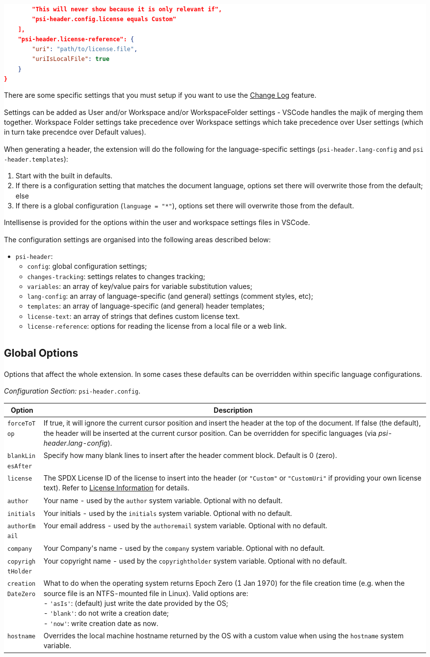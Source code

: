 ```json
		"This will never show because it is only relevant if",
		"psi-header.config.license equals Custom"
	],
	"psi-header.license-reference": {
		"uri": "path/to/license.file",
		"uriIsLocalFile": true
	}
}
```

There are some specific settings that you must setup if you want to use the [Change Log](#change-log) feature.

Settings can be added as User and/or Workspace and/or WorkspaceFolder settings - VSCode handles the majik of merging them together.  Workspace Folder settings take precedence over Workspace settings which take precedence over User settings (which in turn take precendce over Default values).

When generating a header, the extension will do the following for the language-specific settings (`psi-header.lang-config` and `psi-header.templates`):
1. Start with the built in defaults.
2. If there is a configuration setting that matches the document language, options set there will overwrite those from the default; else
3. If there is a global configuration (`language = "*"`), options set there will overwrite those from the default.

Intellisense is provided for the options within the user and workspace settings files in VSCode.

The configuration settings are organised into the following areas described below:
* `psi-header`:
  * `config`: global configuration settings;
  * `changes-tracking`: settings relates to changes tracking;
  * `variables`: an array of key/value pairs for variable substitution values;
  * `lang-config`: an array of language-specific (and general) settings (comment styles, etc);
  * `templates`: an array of language-specific (and general) header templates;
  * `license-text`: an array of strings that defines custom license text.
  * `license-reference`: options for reading the license from a local file or a web link.

## Global Options
Options that affect the whole extension.  In some cases these defaults can be overridden within specific language configurations.

*_Configuration Section:_* `psi-header.config`.

| Option | Description |
|---|---|
| `forceToTop` | If true, it will ignore the current cursor position and insert the header at the top of the document. If false (the default), the header will be inserted at the current cursor position. Can be overridden for specific languages (via *_psi-header.lang-config_*). |
| `blankLinesAfter` | Specify how many blank lines to insert after the header comment block.  Default is 0 (zero). |
| `license` | The SPDX License ID of the license to insert into the header (or `"Custom"` or `"CustomUri"` if providing your own license text). Refer to [License Information](#license-information) for details. |
| `author` | Your name - used by the `author` system variable.  Optional with no default. |
| `initials` | Your initials - used by the `initials` system variable.  Optional with no default. |
| `authorEmail` | Your email address - used by the `authoremail` system variable.  Optional with no default. |
| `company` | Your Company's name - used by the `company` system variable.  Optional with no default. |
| `copyrightHolder` | Your copyright name - used by the `copyrightholder` system variable.  Optional with no default. |
| `creationDateZero` | What to do when the operating system returns Epoch Zero (1 Jan 1970) for the file creation time (e.g. when the source file is an NTFS-mounted file in Linux). Valid options are:<br>  - `'asIs'`: (default) just write the date provided by the OS;<br>  - `'blank'`: do not write a creation date;<br>  - `'now'`: write creation date as now. |
| `hostname` | Overrides the local machine hostname returned by the OS with a custom value when using the `hostname` system variable. |
